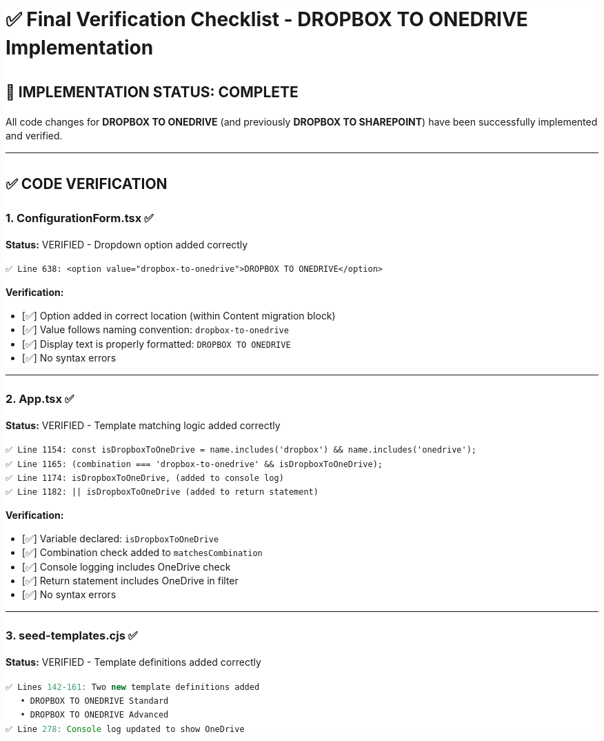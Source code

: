 # ✅ Final Verification Checklist - DROPBOX TO ONEDRIVE Implementation

## 🎉 **IMPLEMENTATION STATUS: COMPLETE**

All code changes for **DROPBOX TO ONEDRIVE** (and previously **DROPBOX TO SHAREPOINT**) have been successfully implemented and verified.

---

## ✅ **CODE VERIFICATION**

### **1. ConfigurationForm.tsx** ✅
**Status:** VERIFIED - Dropdown option added correctly

```tsx
✅ Line 638: <option value="dropbox-to-onedrive">DROPBOX TO ONEDRIVE</option>
```

**Verification:**
- [✅] Option added in correct location (within Content migration block)
- [✅] Value follows naming convention: `dropbox-to-onedrive`
- [✅] Display text is properly formatted: `DROPBOX TO ONEDRIVE`
- [✅] No syntax errors

---

### **2. App.tsx** ✅
**Status:** VERIFIED - Template matching logic added correctly

```tsx
✅ Line 1154: const isDropboxToOneDrive = name.includes('dropbox') && name.includes('onedrive');
✅ Line 1165: (combination === 'dropbox-to-onedrive' && isDropboxToOneDrive);
✅ Line 1174: isDropboxToOneDrive, (added to console log)
✅ Line 1182: || isDropboxToOneDrive (added to return statement)
```

**Verification:**
- [✅] Variable declared: `isDropboxToOneDrive`
- [✅] Combination check added to `matchesCombination`
- [✅] Console logging includes OneDrive check
- [✅] Return statement includes OneDrive in filter
- [✅] No syntax errors

---

### **3. seed-templates.cjs** ✅
**Status:** VERIFIED - Template definitions added correctly

```javascript
✅ Lines 142-161: Two new template definitions added
   • DROPBOX TO ONEDRIVE Standard
   • DROPBOX TO ONEDRIVE Advanced
✅ Line 278: Console log updated to show OneDrive
```
